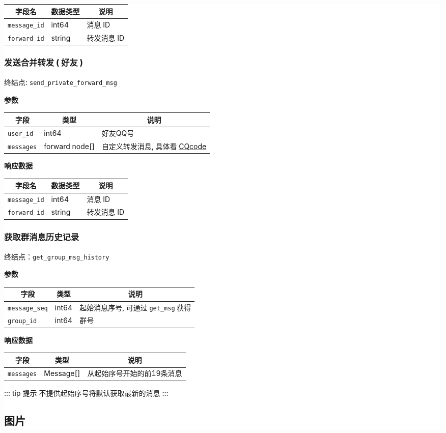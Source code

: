| 字段名       | 数据类型 | 说明        |
| ------------ | -------- | ----------- |
| `message_id` | int64    | 消息 ID     |
| `forward_id` | string   | 转发消息 ID |



### 发送合并转发 ( 好友 )

终结点: `send_private_forward_msg`

**参数**

| 字段       | 类型           | 说明                                                         |
| ---------- | -------------- | ------------------------------------------------------------ |
| `user_id`  | int64          | 好友QQ号                                                     |
| `messages` | forward node[] | 自定义转发消息, 具体看 [CQcode](https://docs.go-cqhttp.org/cqcode/#%E5%90%88%E5%B9%B6%E8%BD%AC%E5%8F%91%E6%B6%88%E6%81%AF%E8%8A%82%E7%82%B9) |

**响应数据**

| 字段名       | 数据类型 | 说明        |
| ------------ | -------- | ----------- |
| `message_id` | int64    | 消息 ID     |
| `forward_id` | string   | 转发消息 ID |



### 获取群消息历史记录

终结点：`get_group_msg_history`

**参数** 

| 字段          | 类型  | 说明                                |
| ------------- | ----- | ----------------------------------- |
| `message_seq` | int64 | 起始消息序号, 可通过 `get_msg` 获得 |
| `group_id`    | int64 | 群号                                |

**响应数据**

| 字段       | 类型      | 说明                       |
| ---------- | --------- | -------------------------- |
| `messages` | Message[] | 从起始序号开始的前19条消息 |

::: tip 提示
不提供起始序号将默认获取最新的消息
:::





## 图片
